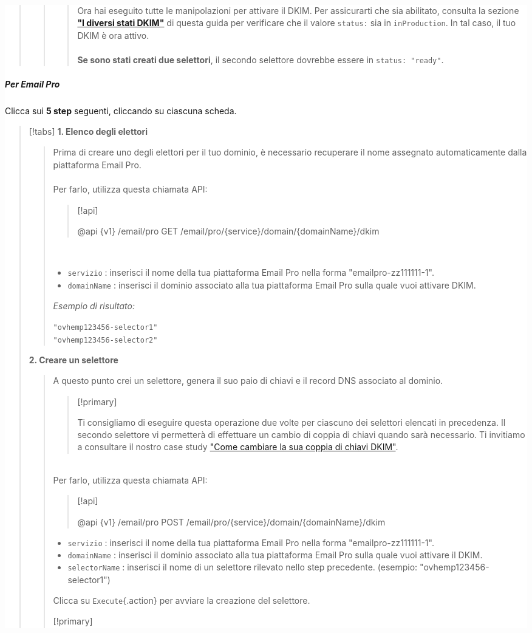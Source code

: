 >> > Ora hai eseguito tutte le manipolazioni per attivare il DKIM. Per assicurarti che sia abilitato, consulta la sezione [**"I diversi stati DKIM"**](#dkim-status) di questa guida per verificare che il valore `status:` sia in `inProduction`. In tal caso, il tuo DKIM è ora attivo.<br><br> **Se sono stati creati due selettori**, il secondo selettore dovrebbe essere in `status: "ready"`.
>>

##### **Per Email Pro** <a name="confemp"></a>

Clicca sui **5 step** seguenti, cliccando su ciascuna scheda.

> [!tabs]
> **1. Elenco degli elettori**
>> Prima di creare uno degli elettori per il tuo dominio, è necessario recuperare il nome assegnato automaticamente dalla piattaforma Email Pro.<br>
>> <br>
>> Per farlo, utilizza questa chiamata API:<br>
>>
>> > [!api]
>> >
>> > @api {v1} /email/pro GET /email/pro/{service}/domain/{domainName}/dkim
>> >
>> <br>
>>
>> - `servizio` : inserisci il nome della tua piattaforma Email Pro nella forma "emailpro-zz111111-1". <br>
>> - `domainName` : inserisci il dominio associato alla tua piattaforma Email Pro sulla quale vuoi attivare DKIM. <br>
>>
>> *Esempio di risultato:*
>>
>> ```console
>> "ovhemp123456-selector1"
>> "ovhemp123456-selector2"
>> ```
>>
> **2. Creare un selettore**
>> A questo punto crei un selettore, genera il suo paio di chiavi e il record DNS associato al dominio.<br>
>>
>> > [!primary]
>> >
>> > Ti consigliamo di eseguire questa operazione due volte per ciascuno dei selettori elencati in precedenza. Il secondo selettore vi permetterà di effettuare un cambio di coppia di chiavi quando sarà necessario. Ti invitiamo a consultare il nostro case study ["Come cambiare la sua coppia di chiavi DKIM"](#2selectors).
>> <br>
>> Per farlo, utilizza questa chiamata API:<br>
>>
>> > [!api]
>> >
>> > @api {v1} /email/pro POST /email/pro/{service}/domain/{domainName}/dkim
>> >
>>
>> - `servizio` : inserisci il nome della tua piattaforma Email Pro nella forma "emailpro-zz111111-1". <br>
>> - `domainName` : inserisci il dominio associato alla tua piattaforma Email Pro sulla quale vuoi attivare il DKIM.
>> - `selectorName` : inserisci il nome di un selettore rilevato nello step precedente. (esempio: "ovhemp123456-selector1") <br>
>>
>> Clicca su `Execute`{.action} per avviare la creazione del selettore.<br>
>>
>> [!primary]
>> >